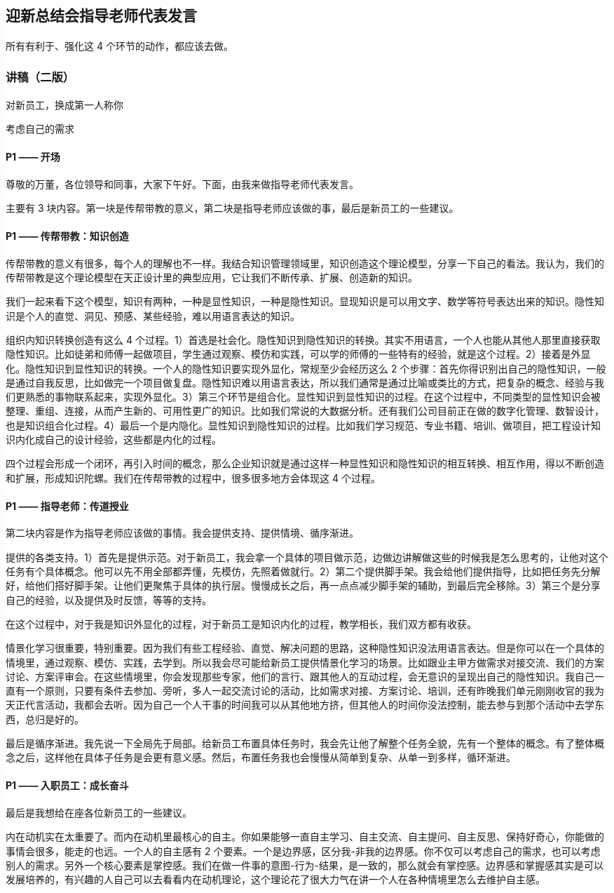 ﻿## 迎新总结会指导老师代表发言

所有有利于、强化这 4 个环节的动作，都应该去做。


### 讲稿（二版）

对新员工，换成第一人称你

考虑自己的需求


#### P1 —— 开场

尊敬的万董，各位领导和同事，大家下午好。下面，由我来做指导老师代表发言。

主要有 3 块内容。第一块是传帮带教的意义，第二块是指导老师应该做的事，最后是新员工的一些建议。

#### P1 —— 传帮带教：知识创造

传帮带教的意义有很多，每个人的理解也不一样。我结合知识管理领域里，知识创造这个理论模型，分享一下自己的看法。我认为，我们的传帮带教是这个理论模型在天正设计里的典型应用，它让我们不断传承、扩展、创造新的知识。

我们一起来看下这个模型，知识有两种，一种是显性知识，一种是隐性知识。显现知识是可以用文字、数学等符号表达出来的知识。隐性知识是个人的直觉、洞见、预感、某些经验，难以用语言表达的知识。

组织内知识转换创造有这么 4 个过程。1）首选是社会化。隐性知识到隐性知识的转换。其实不用语言，一个人也能从其他人那里直接获取隐性知识。比如徒弟和师傅一起做项目，学生通过观察、模仿和实践，可以学的师傅的一些特有的经验，就是这个过程。2）接着是外显化。隐性知识到显性知识的转换。一个人的隐性知识要实现外显化，常规至少会经历这么 2 个步骤：首先你得识别出自己的隐性知识，一般是通过自我反思，比如做完一个项目做复盘。隐性知识难以用语言表达，所以我们通常是通过比喻或类比的方式，把复杂的概念、经验与我们更熟悉的事物联系起来，实现外显化。3）第三个环节是组合化。显性知识到显性知识的过程。在这个过程中，不同类型的显性知识会被整理、重组、连接，从而产生新的、可用性更广的知识。比如我们常说的大数据分析。还有我们公司目前正在做的数字化管理、数智设计，也是知识组合化过程。4）最后一个是内隐化。显性知识到隐性知识的过程。比如我们学习规范、专业书籍、培训、做项目，把工程设计知识内化成自己的设计经验，这些都是内化的过程。

四个过程会形成一个闭环，再引入时间的概念，那么企业知识就是通过这样一种显性知识和隐性知识的相互转换、相互作用，得以不断创造和扩展，形成知识陀螺。我们在传帮带教的过程中，很多很多地方会体现这 4 个过程。


#### P1 —— 指导老师：传道授业

第二块内容是作为指导老师应该做的事情。我会提供支持、提供情境、循序渐进。

提供的各类支持。1）首先是提供示范。对于新员工，我会拿一个具体的项目做示范，边做边讲解做这些的时候我是怎么思考的，让他对这个任务有个具体概念。他可以先不用全部都弄懂，先模仿，先照着做就行。2）第二个提供脚手架。我会给他们提供指导，比如把任务先分解好，给他们搭好脚手架。让他们更聚焦于具体的执行层。慢慢成长之后，再一点点减少脚手架的辅助，到最后完全移除。3）第三个是分享自己的经验，以及提供及时反馈，等等的支持。

在这个过程中，对于我是知识外显化的过程，对于新员工是知识内化的过程，教学相长，我们双方都有收获。

情景化学习很重要，特别重要。因为我们有些工程经验、直觉、解决问题的思路，这种隐性知识没法用语言表达。但是你可以在一个具体的情境里，通过观察、模仿、实践，去学到。所以我会尽可能给新员工提供情景化学习的场景。比如跟业主甲方做需求对接交流、我们的方案讨论、方案评审会。在这些情境里，你会发现那些专家，他们的言行、跟其他人的互动过程，会无意识的呈现出自己的隐性知识。我自己一直有一个原则，只要有条件去参加、旁听，多人一起交流讨论的活动，比如需求对接、方案讨论、培训，还有昨晚我们单元刚刚收官的我为天正代言活动，我都会去听。因为自己一个人干事的时间我可以从其他地方挤，但其他人的时间你没法控制，能去参与到那个活动中去学东西，总归是好的。

最后是循序渐进。我先说一下全局先于局部。给新员工布置具体任务时，我会先让他了解整个任务全貌，先有一个整体的概念。有了整体概念之后，这样他在具体子任务是会更有意义感。然后，布置任务我也会慢慢从简单到复杂、从单一到多样，循环渐进。


#### P1 —— 入职员工：成长奋斗

最后是我想给在座各位新员工的一些建议。

内在动机实在太重要了。而内在动机里最核心的自主。你如果能够一直自主学习、自主交流、自主提问、自主反思、保持好奇心，你能做的事情会很多，能走的也远。一个人的自主感有 2 个要素。一个是边界感，区分我-非我的边界感。你不仅可以考虑自己的需求，也可以考虑别人的需求。另外一个核心要素是掌控感。我们在做一件事的意图-行为-结果，是一致的，那么就会有掌控感。边界感和掌握感其实是可以发展培养的，有兴趣的人自己可以去看看内在动机理论，这个理论花了很大力气在讲一个人在各种情境里怎么去维护自主感。
